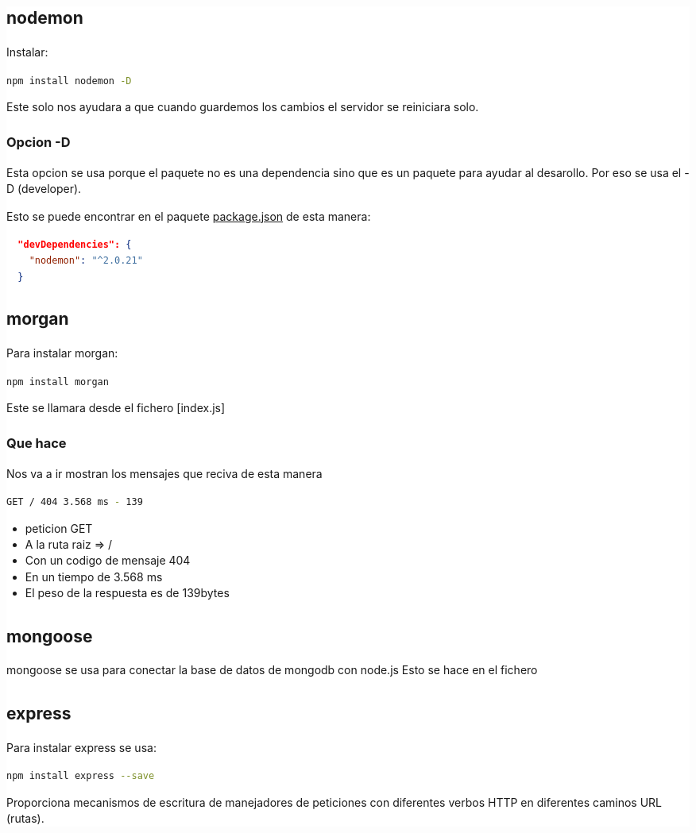 ## nodemon
Instalar:
```bash
npm install nodemon -D
```

Este solo nos ayudara a que cuando guardemos los cambios el servidor se reiniciara solo.

### Opcion -D
Esta opcion se usa porque el paquete no es una dependencia sino que es un paquete para ayudar al desarollo. Por eso se usa el -D (developer).

Esto se puede encontrar en el paquete [package.json](#packagejson) de esta manera:

```json
  "devDependencies": {
    "nodemon": "^2.0.21"
  }
```

## morgan
Para instalar morgan:
```bash
npm install morgan
```
Este se llamara desde el fichero [index.js]

### Que hace
Nos va a ir mostran los mensajes que reciva de esta manera
```bash
GET / 404 3.568 ms - 139
```
- peticion GET
- A la ruta raiz => /
- Con un codigo de mensaje 404
- En un tiempo de 3.568 ms
- El peso de la respuesta es de 139bytes


## mongoose
mongoose se usa para conectar la base de datos de mongodb con node.js
Esto se hace en el fichero 

## express
Para instalar express se usa:
```bash
npm install express --save
```

Proporciona mecanismos de escritura de manejadores de peticiones con diferentes verbos HTTP en diferentes caminos URL (rutas).
